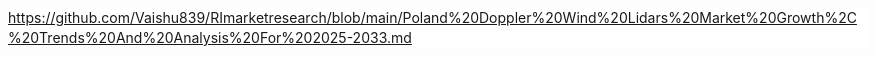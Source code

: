 <a href=https://github.com/Vaishu839/RImarketresearch/blob/main/Poland%20Doppler%20Wind%20Lidars%20Market%20Growth%2C%20Trends%20And%20Analysis%20For%202025-2033.md>https://github.com/Vaishu839/RImarketresearch/blob/main/Poland%20Doppler%20Wind%20Lidars%20Market%20Growth%2C%20Trends%20And%20Analysis%20For%202025-2033.md</a>
